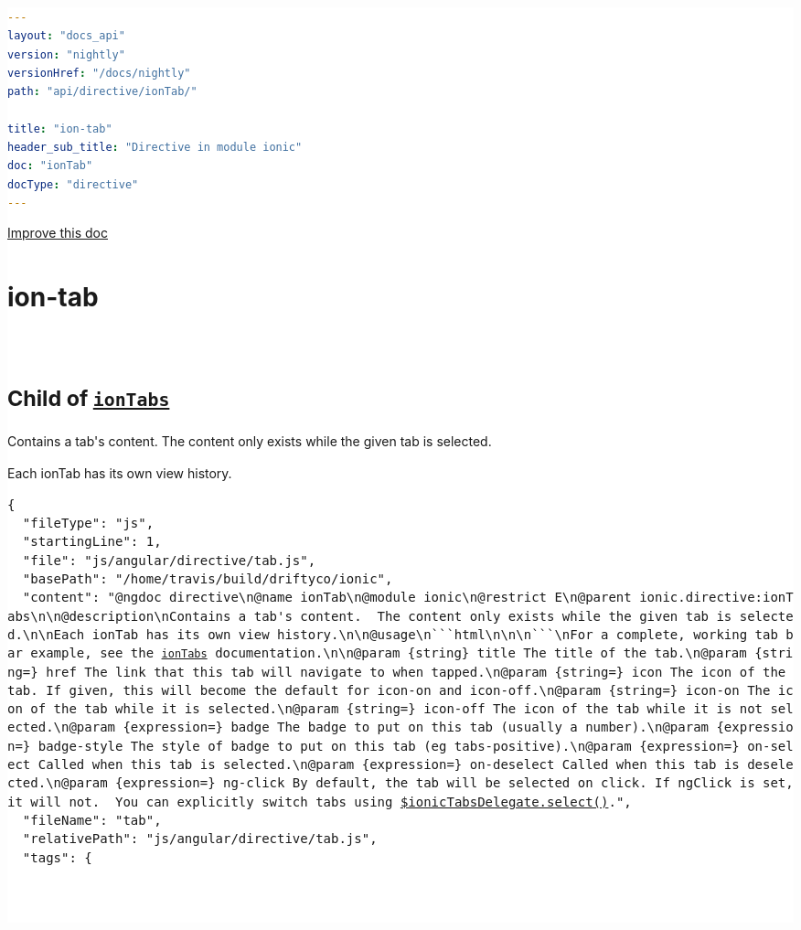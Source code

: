 ```yaml
---
layout: "docs_api"
version: "nightly"
versionHref: "/docs/nightly"
path: "api/directive/ionTab/"

title: "ion-tab"
header_sub_title: "Directive in module ionic"
doc: "ionTab"
docType: "directive"
---
```


<div class="improve-docs">
  <a href='http://github.com/driftyco/ionic/edit/master/js/angular/directive/tab.js#L1'>
    Improve this doc
  </a>
</div>




<h1 class="api-title">

  ion-tab


<br />
<small>
  Child of <a href="/docs/nightly/api/directive/ionTabs/"><code>ionTabs</code></a>
</small>


</h1>





Contains a tab's content.  The content only exists while the given tab is selected.

Each ionTab has its own view history.








  
<pre>{
  "fileType": "js",
  "startingLine": 1,
  "file": "js/angular/directive/tab.js",
  "basePath": "/home/travis/build/driftyco/ionic",
  "content": "@ngdoc directive\n@name ionTab\n@module ionic\n@restrict E\n@parent ionic.directive:ionTabs\n\n@description\nContains a tab's content.  The content only exists while the given tab is selected.\n\nEach ionTab has its own view history.\n\n@usage\n```html\n<ion-tab\n  title=\"Tab!\"\n  icon=\"my-icon\"\n  href=\"#/tab/tab-link\"\n  on-select=\"onTabSelected()\"\n  on-deselect=\"onTabDeselected()\">\n</ion-tab>\n```\nFor a complete, working tab bar example, see the <a href="/docs/nightly/api/directive/ionTabs/"><code>ionTabs</code></a> documentation.\n\n@param {string} title The title of the tab.\n@param {string=} href The link that this tab will navigate to when tapped.\n@param {string=} icon The icon of the tab. If given, this will become the default for icon-on and icon-off.\n@param {string=} icon-on The icon of the tab while it is selected.\n@param {string=} icon-off The icon of the tab while it is not selected.\n@param {expression=} badge The badge to put on this tab (usually a number).\n@param {expression=} badge-style The style of badge to put on this tab (eg tabs-positive).\n@param {expression=} on-select Called when this tab is selected.\n@param {expression=} on-deselect Called when this tab is deselected.\n@param {expression=} ng-click By default, the tab will be selected on click. If ngClick is set, it will not.  You can explicitly switch tabs using <a href="/docs/nightly/api/service/$ionicTabsDelegate/#select">$ionicTabsDelegate.select()</a>.",
  "fileName": "tab",
  "relativePath": "js/angular/directive/tab.js",
  "tags": {